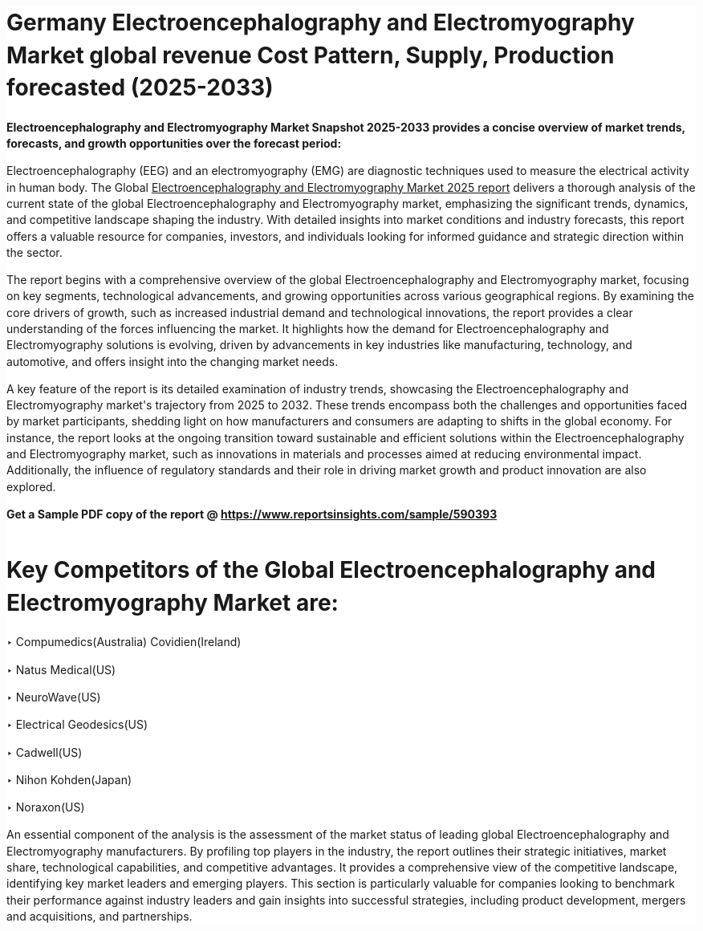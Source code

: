 # Germany Electroencephalography and Electromyography Market global revenue Cost Pattern, Supply, Production forecasted (2025-2033)

<strong>Electroencephalography and Electromyography Market Snapshot 2025-2033 provides a concise overview of market trends, forecasts, and growth opportunities over the forecast period:</strong>

Electroencephalography (EEG) and an electromyography (EMG) are diagnostic techniques used to measure the electrical activity in human body. The Global <a href=https://www.reportsinsights.com/sample/590393>Electroencephalography and Electromyography Market 2025 report</a> delivers a thorough analysis of the current state of the global Electroencephalography and Electromyography market, emphasizing the significant trends, dynamics, and competitive landscape shaping the industry. With detailed insights into market conditions and industry forecasts, this report offers a valuable resource for companies, investors, and individuals looking for informed guidance and strategic direction within the sector.

The report begins with a comprehensive overview of the global Electroencephalography and Electromyography market, focusing on key segments, technological advancements, and growing opportunities across various geographical regions. By examining the core drivers of growth, such as increased industrial demand and technological innovations, the report provides a clear understanding of the forces influencing the market. It highlights how the demand for Electroencephalography and Electromyography solutions is evolving, driven by advancements in key industries like manufacturing, technology, and automotive, and offers insight into the changing market needs.

A key feature of the report is its detailed examination of industry trends, showcasing the Electroencephalography and Electromyography market's trajectory from 2025 to 2032. These trends encompass both the challenges and opportunities faced by market participants, shedding light on how manufacturers and consumers are adapting to shifts in the global economy. For instance, the report looks at the ongoing transition toward sustainable and efficient solutions within the Electroencephalography and Electromyography market, such as innovations in materials and processes aimed at reducing environmental impact. Additionally, the influence of regulatory standards and their role in driving market growth and product innovation are also explored.

<strong>Get a Sample PDF copy of the report @ <a href=https://www.reportsinsights.com/sample/590393>https://www.reportsinsights.com/sample/590393</a></strong>

# <strong>Key Competitors of the Global Electroencephalography and Electromyography Market are:</strong>

‣ Compumedics(Australia) Covidien(Ireland)

‣ Natus Medical(US)

‣ NeuroWave(US)

‣ Electrical Geodesics(US)

‣ Cadwell(US)

‣ Nihon Kohden(Japan)

‣ Noraxon(US)

An essential component of the analysis is the assessment of the market status of leading global Electroencephalography and Electromyography manufacturers. By profiling top players in the industry, the report outlines their strategic initiatives, market share, technological capabilities, and competitive advantages. It provides a comprehensive view of the competitive landscape, identifying key market leaders and emerging players. This section is particularly valuable for companies looking to benchmark their performance against industry leaders and gain insights into successful strategies, including product development, mergers and acquisitions, and partnerships.
